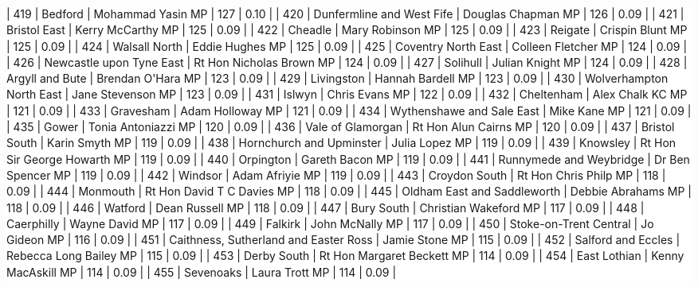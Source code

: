 | 419 | Bedford | Mohammad Yasin MP | 127 | 0.10 |
| 420 | Dunfermline and West Fife | Douglas Chapman MP | 126 | 0.09 |
| 421 | Bristol East | Kerry McCarthy MP | 125 | 0.09 |
| 422 | Cheadle | Mary Robinson MP | 125 | 0.09 |
| 423 | Reigate | Crispin Blunt MP | 125 | 0.09 |
| 424 | Walsall North | Eddie Hughes MP | 125 | 0.09 |
| 425 | Coventry North East | Colleen Fletcher MP | 124 | 0.09 |
| 426 | Newcastle upon Tyne East | Rt Hon Nicholas Brown MP | 124 | 0.09 |
| 427 | Solihull | Julian Knight MP | 124 | 0.09 |
| 428 | Argyll and Bute | Brendan O'Hara MP | 123 | 0.09 |
| 429 | Livingston | Hannah Bardell MP | 123 | 0.09 |
| 430 | Wolverhampton North East | Jane Stevenson MP | 123 | 0.09 |
| 431 | Islwyn | Chris Evans MP | 122 | 0.09 |
| 432 | Cheltenham | Alex Chalk KC MP | 121 | 0.09 |
| 433 | Gravesham | Adam Holloway MP | 121 | 0.09 |
| 434 | Wythenshawe and Sale East | Mike Kane MP | 121 | 0.09 |
| 435 | Gower | Tonia Antoniazzi MP | 120 | 0.09 |
| 436 | Vale of Glamorgan | Rt Hon Alun Cairns MP | 120 | 0.09 |
| 437 | Bristol South | Karin Smyth MP | 119 | 0.09 |
| 438 | Hornchurch and Upminster | Julia Lopez MP | 119 | 0.09 |
| 439 | Knowsley | Rt Hon Sir George Howarth MP | 119 | 0.09 |
| 440 | Orpington | Gareth Bacon MP | 119 | 0.09 |
| 441 | Runnymede and Weybridge | Dr Ben Spencer MP | 119 | 0.09 |
| 442 | Windsor | Adam Afriyie MP | 119 | 0.09 |
| 443 | Croydon South | Rt Hon Chris Philp MP | 118 | 0.09 |
| 444 | Monmouth | Rt Hon David T C Davies MP | 118 | 0.09 |
| 445 | Oldham East and Saddleworth | Debbie Abrahams MP | 118 | 0.09 |
| 446 | Watford | Dean Russell MP | 118 | 0.09 |
| 447 | Bury South | Christian Wakeford MP | 117 | 0.09 |
| 448 | Caerphilly | Wayne David MP | 117 | 0.09 |
| 449 | Falkirk | John McNally MP | 117 | 0.09 |
| 450 | Stoke-on-Trent Central | Jo Gideon MP | 116 | 0.09 |
| 451 | Caithness, Sutherland and Easter Ross | Jamie Stone MP | 115 | 0.09 |
| 452 | Salford and Eccles | Rebecca Long Bailey MP | 115 | 0.09 |
| 453 | Derby South | Rt Hon Margaret Beckett MP | 114 | 0.09 |
| 454 | East Lothian | Kenny MacAskill MP | 114 | 0.09 |
| 455 | Sevenoaks | Laura Trott MP | 114 | 0.09 |